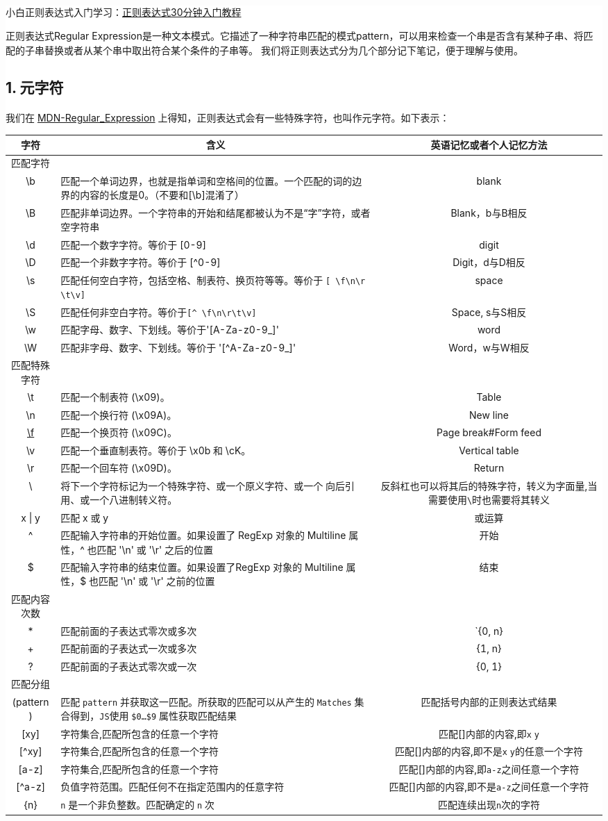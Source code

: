 小白正则表达式入门学习：[正则表达式30分钟入门教程](http://www.runoob.com/w3cnote/regular-expression-30-minutes-tutorial.html#alternative)

正则表达式Regular Expression是一种文本模式。它描述了一种字符串匹配的模式pattern，可以用来检查一个串是否含有某种子串、将匹配的子串替换或者从某个串中取出符合某个条件的子串等。
我们将正则表达式分为几个部分记下笔记，便于理解与使用。
## 1. 元字符

我们在 [MDN-Regular_Expression](https://developer.mozilla.org/en-US/docs/Web/JavaScript/Guide/Regular_Expressions) 上得知，正则表达式会有一些特殊字符，也叫作元字符。如下表示：

|                          字符                          | 含义                                                         |                   英语记忆或者个人记忆方法                   |
| :----------------------------------------------------: | ------------------------------------------------------------ | :----------------------------------------------------------: |
|                        匹配字符                        |                                                              |                                                              |
|                           \b                           | 匹配一个单词边界，也就是指单词和空格间的位置。一个匹配的词的边界的内容的长度是0。（不要和[\b]混淆了） |                            blank                             |
|                           \B                           | 匹配非单词边界。一个字符串的开始和结尾都被认为不是“字”字符，或者空字符串 |                       Blank，b与B相反                        |
|                           \d                           | 匹配一个数字字符。等价于 [0-9]                               |                            digit                             |
|                           \D                           | 匹配一个非数字字符。等价于 [\^0-9]                           |                       Digit，d与D相反                        |
|                           \s                           | 匹配任何空白字符，包括空格、制表符、换页符等等。等价于 `[ \f\n\r\t\v]` |                            space                             |
|                           \S                           | 匹配任何非空白字符。等价于`[^ \f\n\r\t\v]`                   |                       Space, s与S相反                        |
|                           \w                           | 匹配字母、数字、下划线。等价于'\[A-Za-z0-9_]'                |                             word                             |
|                           \W                           | 匹配非字母、数字、下划线。等价于 '\[^A-Za-z0-9_]'            |                        Word，w与W相反                        |
|                      匹配特殊字符                      |                                                              |                                                              |
|                           \t                           | 匹配一个制表符 (\x09)。                                      |                            Table                             |
|                           \n                           | 匹配一个换行符 (\x09A)。                                     |                           New line                           |
| [\f](https://en.wikipedia.org/?title=%5Cf&redirect=no) | 匹配一个换页符 (\x09C)。                                     |                     Page break#Form feed                     |
|                           \v                           | 匹配一个垂直制表符。等价于 \x0b 和 \cK。                     |                        Vertical table                        |
|                           \r                           | 匹配一个回车符 (\x09D)。                                     |                            Return                            |
|                           \                            | 将下一个字符标记为一个特殊字符、或一个原义字符、或一个 向后引用、或一个八进制转义符。 | 反斜杠也可以将其后的特殊字符，转义为字面量,当需要使用`\`时也需要将其转义 |
|                         x \| y                         | 匹配 x 或 y                                                  |                            或运算                            |
|                           ^                            | 匹配输入字符串的开始位置。如果设置了 RegExp 对象的 Multiline 属性，^ 也匹配 '\n' 或 '\r' 之后的位置 |                             开始                             |
|                           $                            | 匹配输入字符串的结束位置。如果设置了RegExp 对象的 Multiline 属性，$ 也匹配 '\n' 或 '\r' 之前的位置 |                             结束                             |
|                      匹配内容次数                      |                                                              |                                                              |
|                           *                            | 匹配前面的子表达式零次或多次                                 |                           `{0, n}                            |
|                           +                            | 匹配前面的子表达式一次或多次                                 |                            {1, n}                            |
|                           ?                            | 匹配前面的子表达式零次或一次                                 |                            {0, 1}                            |
|                        匹配分组                        |                                                              |                                                              |
|                       (pattern)                        | 匹配 `pattern` 并获取这一匹配。所获取的匹配可以从产生的 `Matches` 集合得到，`JS`使用 `$0…$9` 属性获取匹配结果 |                 匹配括号内部的正则表达式结果                 |
|                          [xy]                          | 字符集合,匹配所包含的任意一个字符                            |                  匹配[]内部的内容,即`x` `y`                  |
|                         [^xy]                          | 字符集合,匹配所包含的任意一个字符                            |         匹配[]内部的内容,即不是`x` `y`的任意一个字符         |
|                         [a-z]                          | 字符集合,匹配所包含的任意一个字符                            |           匹配[]内部的内容,即`a-z`之间任意一个字符           |
|                         [^a-z]                         | 负值字符范围。匹配任何不在指定范围内的任意字符               |         匹配[]内部的内容,即不是`a-z`之间任意一个字符         |
|                          {n}                           | `n` 是一个非负整数。匹配确定的 `n` 次                        |                   匹配连续出现`n`次的字符                    |